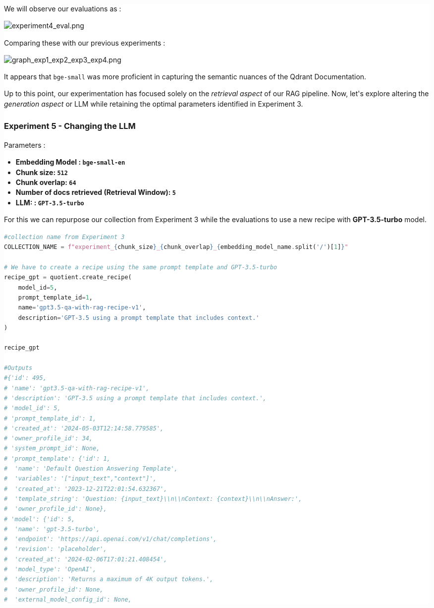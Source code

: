 We will observe our evaluations as : 

![experiment4_eval.png](/articles_data/rapid-rag-optimization-with-qdrant-and-quotient/experiment4_eval.png)

Comparing these with our previous experiments :

![graph_exp1_exp2_exp3_exp4.png](/articles_data/rapid-rag-optimization-with-qdrant-and-quotient/graph_exp1_exp2_exp3_exp4.png)

It appears that `bge-small` was more proficient in capturing the semantic nuances of the Qdrant Documentation.

Up to this point, our experimentation has focused solely on the *retrieval aspect* of our RAG pipeline. Now, let's explore altering the *generation aspect* or LLM while retaining the optimal parameters identified in Experiment 3.

### Experiment 5 - Changing the LLM

Parameters :

- **Embedding Model : `bge-small-en`**
- **Chunk size: `512`**
- **Chunk overlap: `64`**
- **Number of docs retrieved (Retrieval Window): `5`**
- **LLM: : `GPT-3.5-turbo`**

For this we can repurpose our collection from Experiment 3 while the evaluations to use a new recipe with  **GPT-3.5-turbo** model.

```python
#collection name from Experiment 3
COLLECTION_NAME = f"experiment_{chunk_size}_{chunk_overlap}_{embedding_model_name.split('/')[1]}"

# We have to create a recipe using the same prompt template and GPT-3.5-turbo
recipe_gpt = quotient.create_recipe(
    model_id=5,
    prompt_template_id=1,
    name='gpt3.5-qa-with-rag-recipe-v1',
    description='GPT-3.5 using a prompt template that includes context.'
)

recipe_gpt

#Outputs
#{'id': 495,
# 'name': 'gpt3.5-qa-with-rag-recipe-v1',
# 'description': 'GPT-3.5 using a prompt template that includes context.',
# 'model_id': 5,
# 'prompt_template_id': 1,
# 'created_at': '2024-05-03T12:14:58.779585',
# 'owner_profile_id': 34,
# 'system_prompt_id': None,
# 'prompt_template': {'id': 1,
#  'name': 'Default Question Answering Template',
#  'variables': '["input_text","context"]',
#  'created_at': '2023-12-21T22:01:54.632367',
#  'template_string': 'Question: {input_text}\\n\\nContext: {context}\\n\\nAnswer:',
#  'owner_profile_id': None},
# 'model': {'id': 5,
#  'name': 'gpt-3.5-turbo',
#  'endpoint': 'https://api.openai.com/v1/chat/completions',
#  'revision': 'placeholder',
#  'created_at': '2024-02-06T17:01:21.408454',
#  'model_type': 'OpenAI',
#  'description': 'Returns a maximum of 4K output tokens.',
#  'owner_profile_id': None,
#  'external_model_config_id': None,
```